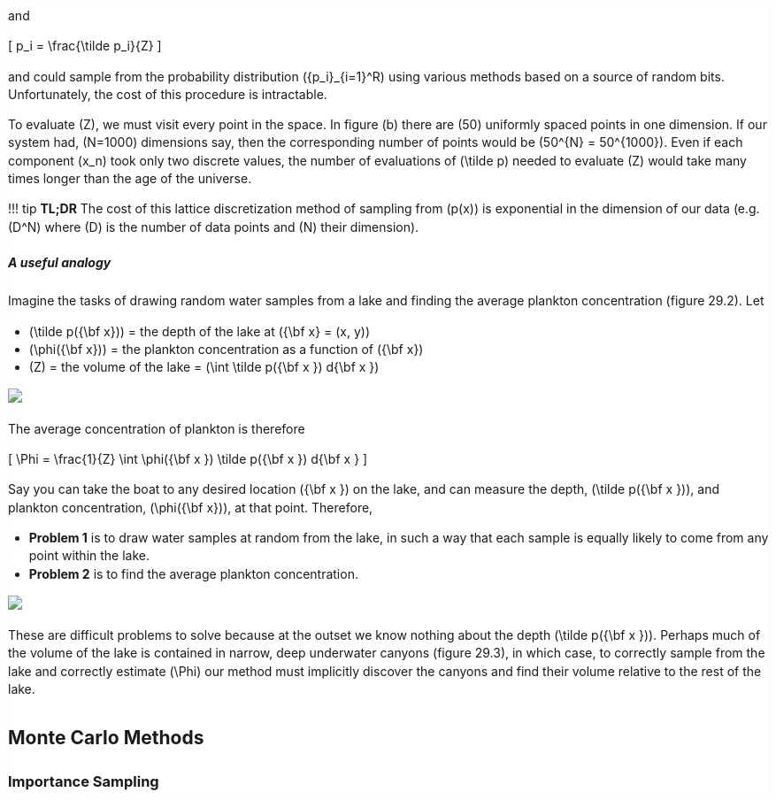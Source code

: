 and

\[
p_i = \frac{\tilde p_i}{Z}
\]

and could sample from the probability distribution \(\{p_i\}_{i=1}^R\) using various methods based on a source of random bits. Unfortunately, the cost of this procedure is intractable.

To evaluate \(Z\), we must visit every point in the space. In figure (b) there are \(50\) uniformly spaced points in one dimension. If our system had, \(N=1000\) dimensions say, then the corresponding number of points would be \(50^{N} = 50^{1000}\). Even if each component \(x_n\) took only two discrete values, the number of evaluations of \(\tilde p\) needed to evaluate \(Z\) would take many times longer than the age of the universe.

!!! tip
    **TL;DR** The cost of this lattice discretization method of sampling from \(p(x)\) is exponential in the dimension of our data (e.g. \(D^N\) where \(D\) is the number of data points and \(N\) their dimension).

##### A useful analogy

Imagine the tasks of drawing random water samples from a lake and finding the average plankton concentration (figure 29.2). Let

- \(\tilde p({\bf x})\) = the depth of the lake at \({\bf x} = (x, y)\)
- \(\phi({\bf x})\) = the plankton concentration as a function of \({\bf x}\)
- \(Z\) = the volume of the lake = \(\int \tilde p({\bf x }) d{\bf x }\)

![](../img/lecture_7_2.png)

The average concentration of plankton is therefore

\[
\Phi = \frac{1}{Z} \int \phi({\bf x }) \tilde p({\bf x }) d{\bf x }
\]

Say you can take the boat to any desired location \({\bf x }\) on the lake, and can measure the depth, \(\tilde p({\bf x })\), and plankton concentration, \(\phi({\bf x})\), at that point. Therefore,

- __Problem 1__ is to draw water samples at random from the lake, in such a way that each sample is equally likely to come from any point within the lake.
- __Problem 2__ is to find the average plankton concentration.

![](../img/lecture_7_3.png)

These are difficult problems to solve because at the outset we know nothing about the depth \(\tilde p({\bf x })\). Perhaps much of the volume of the lake is contained in narrow, deep underwater canyons (figure 29.3), in which case, to correctly sample from the lake and correctly estimate \(\Phi\) our method must implicitly discover the canyons and find their volume relative to the rest of the lake.

## Monte Carlo Methods

### Importance Sampling
